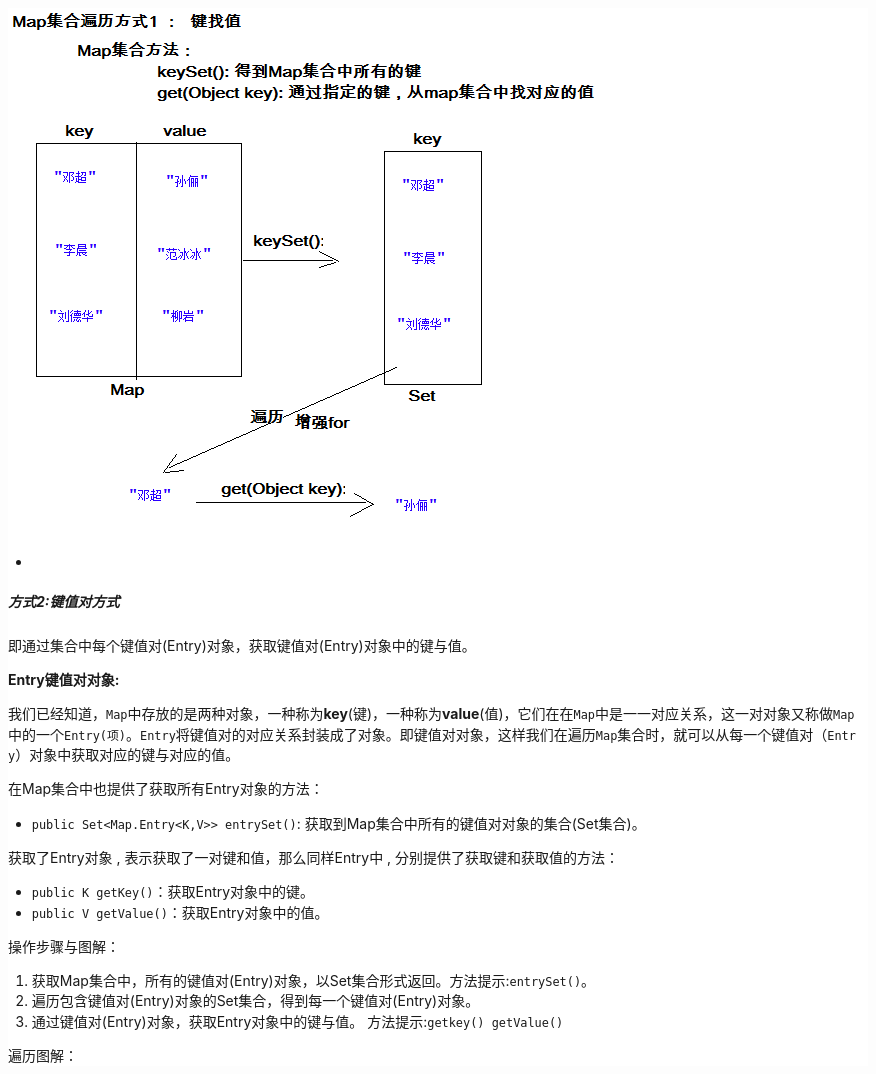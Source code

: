 ![](./总img/8/Map集合遍历方式一.bmp)

- 

##### 方式2:键值对方式

即通过集合中每个键值对(Entry)对象，获取键值对(Entry)对象中的键与值。

**Entry键值对对象:**

我们已经知道，`Map`中存放的是两种对象，一种称为**key**(键)，一种称为**value**(值)，它们在在`Map`中是一一对应关系，这一对对象又称做`Map`中的一个`Entry(项)`。`Entry`将键值对的对应关系封装成了对象。即键值对对象，这样我们在遍历`Map`集合时，就可以从每一个键值对（`Entry`）对象中获取对应的键与对应的值。

在Map集合中也提供了获取所有Entry对象的方法：

- `public Set<Map.Entry<K,V>> entrySet()`: 获取到Map集合中所有的键值对对象的集合(Set集合)。

 获取了Entry对象 , 表示获取了一对键和值，那么同样Entry中 , 分别提供了获取键和获取值的方法：

- `public K getKey()`：获取Entry对象中的键。
- `public V getValue()`：获取Entry对象中的值。

操作步骤与图解：

1. 获取Map集合中，所有的键值对(Entry)对象，以Set集合形式返回。方法提示:`entrySet()`。
2. 遍历包含键值对(Entry)对象的Set集合，得到每一个键值对(Entry)对象。
3. 通过键值对(Entry)对象，获取Entry对象中的键与值。  方法提示:`getkey() getValue()`     

遍历图解：
